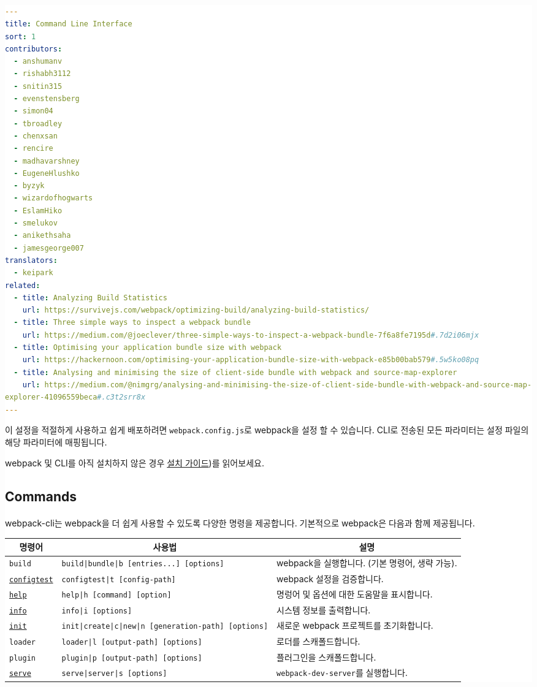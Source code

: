 ```yaml
---
title: Command Line Interface
sort: 1
contributors:
  - anshumanv
  - rishabh3112
  - snitin315
  - evenstensberg
  - simon04
  - tbroadley
  - chenxsan
  - rencire
  - madhavarshney
  - EugeneHlushko
  - byzyk
  - wizardofhogwarts
  - EslamHiko
  - smelukov
  - anikethsaha
  - jamesgeorge007
translators:
  - keipark
related:
  - title: Analyzing Build Statistics
    url: https://survivejs.com/webpack/optimizing-build/analyzing-build-statistics/
  - title: Three simple ways to inspect a webpack bundle
    url: https://medium.com/@joeclever/three-simple-ways-to-inspect-a-webpack-bundle-7f6a8fe7195d#.7d2i06mjx
  - title: Optimising your application bundle size with webpack
    url: https://hackernoon.com/optimising-your-application-bundle-size-with-webpack-e85b00bab579#.5w5ko08pq
  - title: Analysing and minimising the size of client-side bundle with webpack and source-map-explorer
    url: https://medium.com/@nimgrg/analysing-and-minimising-the-size-of-client-side-bundle-with-webpack-and-source-map-explorer-41096559beca#.c3t2srr8x
---
```


이 설정을 적절하게 사용하고 쉽게 배포하려면 `webpack.config.js`로 webpack을 설정 할 수 있습니다. CLI로 전송된 모든 파라미터는 설정 파일의 해당 파라미터에 매핑됩니다.

webpack 및 CLI를 아직 설치하지 않은 경우 [설치 가이드](/guides/installation))를 읽어보세요.

## Commands

webpack-cli는 webpack을 더 쉽게 사용할 수 있도록 다양한 명령을 제공합니다. 기본적으로 webpack은 다음과 함께 제공됩니다.

| 명령어                               | 사용법                                                 | 설명                                                                     |
| ------------------------------------- | ----------------------------------------------------- | ------------------------------------------------------------------------------- |
| `build`                               | `build\|bundle\|b [entries...] [options]`             | webpack을 실행합니다. (기본 명령어, 생략 가능).                                  |
| [`configtest`](#configtest)           | `configtest\|t [config-path]`                         | webpack 설정을 검증합니다.                                               |
| [`help`](#help)                       | `help\|h [command] [option]`                          | 명렁어 및 옵션에 대한 도움말을 표시합니다.                                          |
| [`info`](#info)                       | `info\|i [options]`                                   | 시스템 정보를 출력합니다.                                         |
| [`init`](#init)                       | `init\|create\|c\|new\|n [generation-path] [options]` | 새로운 webpack 프로젝트를 초기화합니다.                                               |
| `loader`                              | `loader\|l [output-path] [options]`                   | 로더를 스캐폴드합니다.                                                              |
| `plugin`                              | `plugin\|p [output-path] [options]`                   | 플러그인을 스캐폴드합니다.                                                             |
| [`serve`](/configuration/dev-server/) | `serve\|server\|s [options]`                          | `webpack-dev-server`를 실행합니다.                                                   |